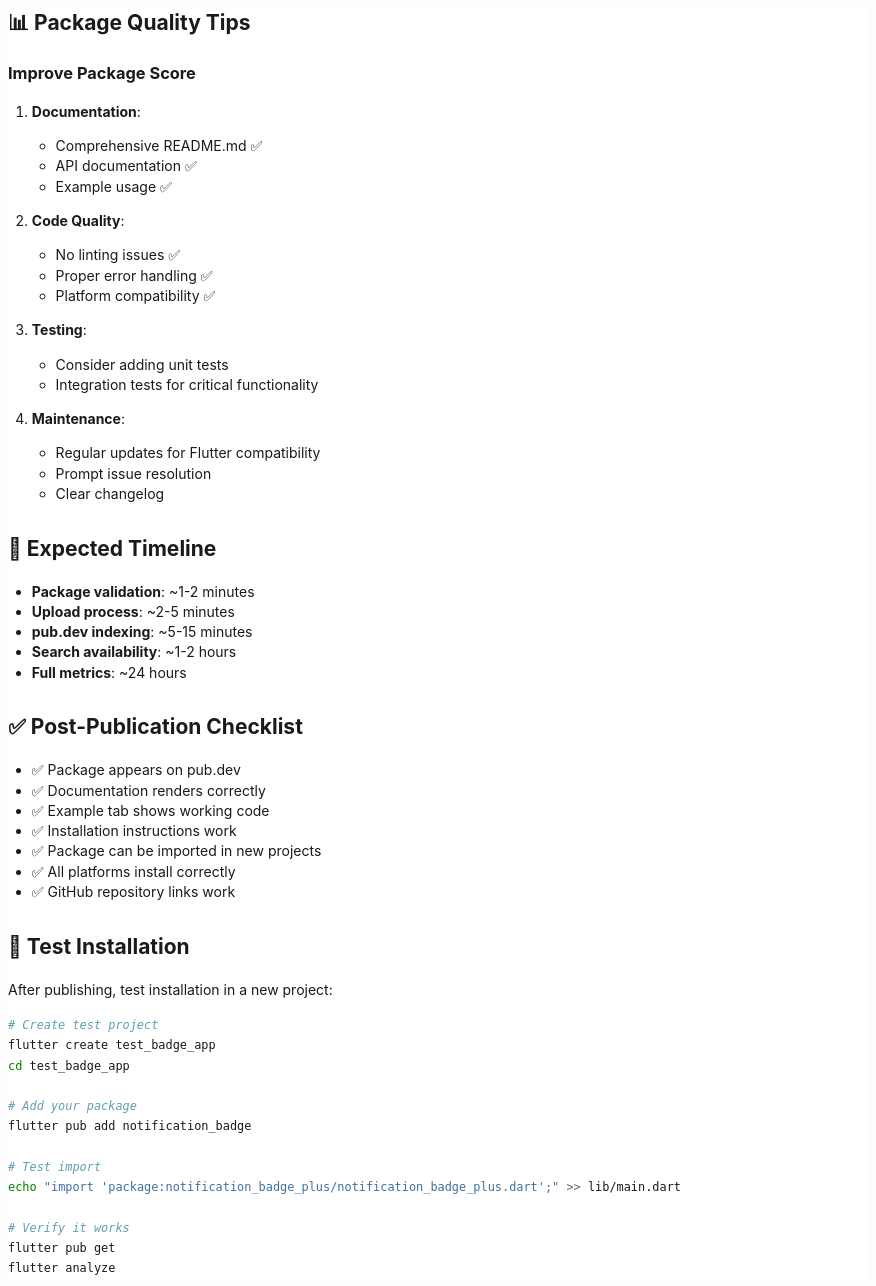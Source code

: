 ## 📊 Package Quality Tips

### Improve Package Score

1. **Documentation**:
   - Comprehensive README.md ✅
   - API documentation ✅
   - Example usage ✅

2. **Code Quality**:
   - No linting issues ✅
   - Proper error handling ✅
   - Platform compatibility ✅

3. **Testing**:
   - Consider adding unit tests
   - Integration tests for critical functionality

4. **Maintenance**:
   - Regular updates for Flutter compatibility
   - Prompt issue resolution
   - Clear changelog

## 🎯 Expected Timeline

- **Package validation**: ~1-2 minutes
- **Upload process**: ~2-5 minutes
- **pub.dev indexing**: ~5-15 minutes
- **Search availability**: ~1-2 hours
- **Full metrics**: ~24 hours

## ✅ Post-Publication Checklist

- ✅ Package appears on pub.dev
- ✅ Documentation renders correctly
- ✅ Example tab shows working code
- ✅ Installation instructions work
- ✅ Package can be imported in new projects
- ✅ All platforms install correctly
- ✅ GitHub repository links work

## 📱 Test Installation

After publishing, test installation in a new project:

```bash
# Create test project
flutter create test_badge_app
cd test_badge_app

# Add your package
flutter pub add notification_badge

# Test import
echo "import 'package:notification_badge_plus/notification_badge_plus.dart';" >> lib/main.dart

# Verify it works
flutter pub get
flutter analyze
```
